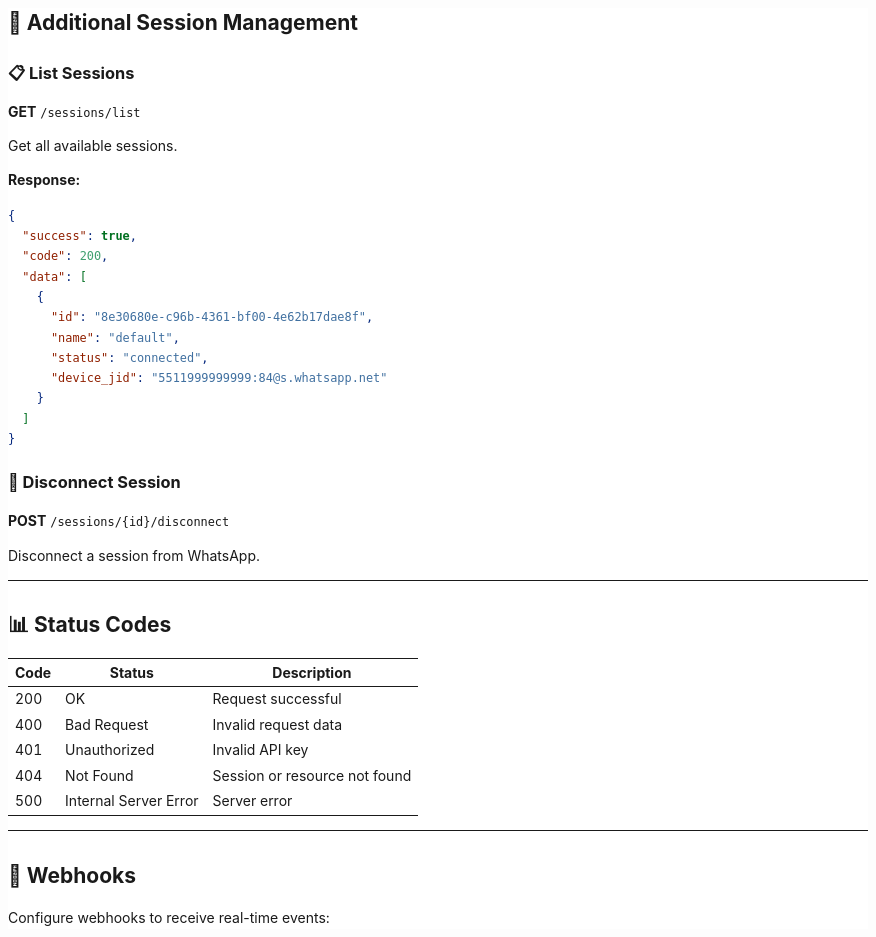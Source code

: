 
## 🔧 Additional Session Management

### 📋 List Sessions

**GET** `/sessions/list`

Get all available sessions.

**Response:**

```json
{
  "success": true,
  "code": 200,
  "data": [
    {
      "id": "8e30680e-c96b-4361-bf00-4e62b17dae8f",
      "name": "default",
      "status": "connected",
      "device_jid": "5511999999999:84@s.whatsapp.net"
    }
  ]
}
```

### 🔌 Disconnect Session

**POST** `/sessions/{id}/disconnect`

Disconnect a session from WhatsApp.

---

## 📊 Status Codes

| Code | Status | Description |
|------|--------|-------------|
| 200 | OK | Request successful |
| 400 | Bad Request | Invalid request data |
| 401 | Unauthorized | Invalid API key |
| 404 | Not Found | Session or resource not found |
| 500 | Internal Server Error | Server error |

---

## 🔄 Webhooks

Configure webhooks to receive real-time events:

